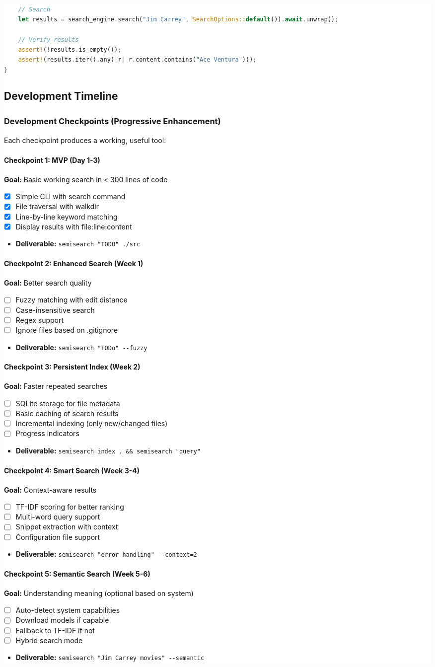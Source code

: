 ```rust
    // Search
    let results = search_engine.search("Jim Carrey", SearchOptions::default()).await.unwrap();
    
    // Verify results
    assert!(!results.is_empty());
    assert!(results.iter().any(|r| r.content.contains("Ace Ventura")));
}
```

## Development Timeline

### Development Checkpoints (Progressive Enhancement)

Each checkpoint produces a working, useful tool:

#### Checkpoint 1: MVP (Day 1-3)
**Goal:** Basic working search in < 300 lines of code
- [x] Simple CLI with search command
- [x] File traversal with walkdir
- [x] Line-by-line keyword matching
- [x] Display results with file:line:content
- **Deliverable:** `semisearch "TODO" ./src`

#### Checkpoint 2: Enhanced Search (Week 1)
**Goal:** Better search quality
- [ ] Fuzzy matching with edit distance
- [ ] Case-insensitive search
- [ ] Regex support
- [ ] Ignore files based on .gitignore
- **Deliverable:** `semisearch "TODo" --fuzzy`

#### Checkpoint 3: Persistent Index (Week 2)
**Goal:** Faster repeated searches
- [ ] SQLite storage for file metadata
- [ ] Basic caching of search results
- [ ] Incremental indexing (only new/changed files)
- [ ] Progress indicators
- **Deliverable:** `semisearch index . && semisearch "query"`

#### Checkpoint 4: Smart Search (Week 3-4)
**Goal:** Context-aware results
- [ ] TF-IDF scoring for better ranking
- [ ] Multi-word query support
- [ ] Snippet extraction with context
- [ ] Configuration file support
- **Deliverable:** `semisearch "error handling" --context=2`

#### Checkpoint 5: Semantic Search (Week 5-6)
**Goal:** Understanding meaning (optional based on system)
- [ ] Auto-detect system capabilities
- [ ] Download models if capable
- [ ] Fallback to TF-IDF if not
- [ ] Hybrid search mode
- **Deliverable:** `semisearch "Jim Carrey movies" --semantic`
